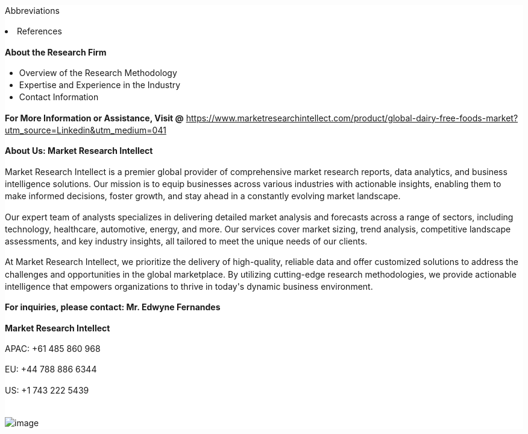Abbreviations</li><li>References</li></ul><p><strong>About the Research Firm</strong></p><ul><li>Overview of the Research Methodology</li><li>Expertise and Experience in the Industry</li><li>Contact Information</li></ul></div><div class="article-main__content" data-test-id="publishing-text-block"><p><span class="font-[700]"><strong>For More Information or Assistance, Visit @</strong>&nbsp;<a href="https://www.marketresearchintellect.com/product/global-dairy-free-foods-market?utm_source=Linkedin&utm_medium=041">https://www.marketresearchintellect.com/product/global-dairy-free-foods-market?utm_source=Linkedin&utm_medium=041</a></span></p><p><strong>About Us: Market Research Intellect</strong></p><p>Market Research Intellect is a premier global provider of comprehensive market research reports, data analytics, and business intelligence solutions. Our mission is to equip businesses across various industries with actionable insights, enabling them to make informed decisions, foster growth, and stay ahead in a constantly evolving market landscape.</p><p>Our expert team of analysts specializes in delivering detailed market analysis and forecasts across a range of sectors, including technology, healthcare, automotive, energy, and more. Our services cover market sizing, trend analysis, competitive landscape assessments, and key industry insights, all tailored to meet the unique needs of our clients.</p><p>At Market Research Intellect, we prioritize the delivery of high-quality, reliable data and offer customized solutions to address the challenges and opportunities in the global marketplace. By utilizing cutting-edge research methodologies, we provide actionable intelligence that empowers organizations to thrive in today's dynamic business environment.</p><p><strong>For inquiries, please contact: Mr. Edwyne Fernandes</strong></p><p><strong>Market Research Intellect</strong></p><p>APAC: +61 485 860 968</p><p>EU: +44 788 886 6344</p><p>US: +1 743 222 5439</p></div><div class="article-main__content" data-test-id="publishing-text-block">&nbsp;</div>
![image](https://github.com/user-attachments/assets/0f8616b7-23b3-4087-8957-0a88801df3ae)
